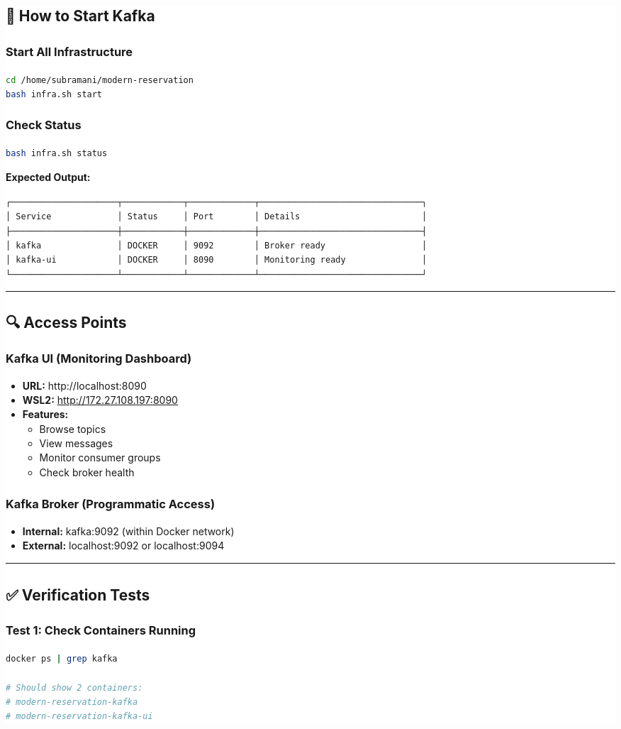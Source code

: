 
## 🚀 How to Start Kafka

### Start All Infrastructure
```bash
cd /home/subramani/modern-reservation
bash infra.sh start
```

### Check Status
```bash
bash infra.sh status
```

**Expected Output:**
```
┌─────────────────────┬────────────┬─────────────┬────────────────────────────────┐
│ Service             │ Status     │ Port        │ Details                        │
├─────────────────────┼────────────┼─────────────┼────────────────────────────────┤
│ kafka               │ DOCKER     │ 9092        │ Broker ready                   │
│ kafka-ui            │ DOCKER     │ 8090        │ Monitoring ready               │
└─────────────────────┴────────────┴─────────────┴────────────────────────────────┘
```

---

## 🔍 Access Points

### Kafka UI (Monitoring Dashboard)
- **URL:** http://localhost:8090
- **WSL2:** http://172.27.108.197:8090
- **Features:**
  - Browse topics
  - View messages
  - Monitor consumer groups
  - Check broker health

### Kafka Broker (Programmatic Access)
- **Internal:** kafka:9092 (within Docker network)
- **External:** localhost:9092 or localhost:9094

---

## ✅ Verification Tests

### Test 1: Check Containers Running
```bash
docker ps | grep kafka

# Should show 2 containers:
# modern-reservation-kafka
# modern-reservation-kafka-ui
```
